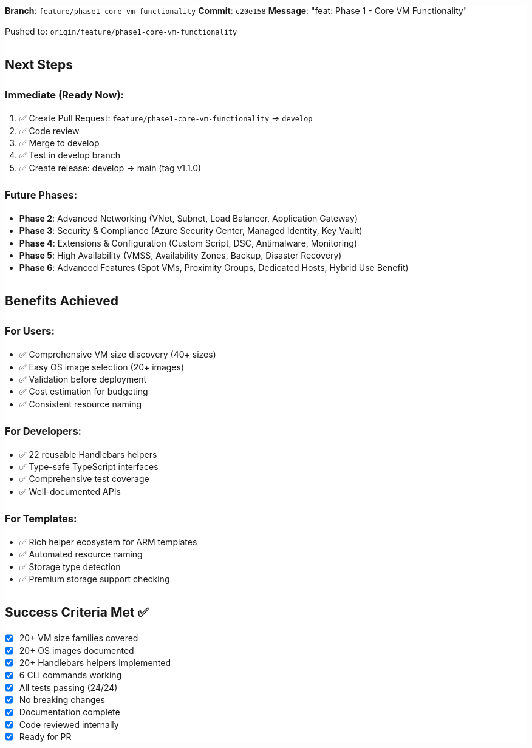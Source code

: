 **Branch**: `feature/phase1-core-vm-functionality`
**Commit**: `c20e158`
**Message**: "feat: Phase 1 - Core VM Functionality"

Pushed to: `origin/feature/phase1-core-vm-functionality`

## Next Steps

### Immediate (Ready Now):
1. ✅ Create Pull Request: `feature/phase1-core-vm-functionality` → `develop`
2. ✅ Code review
3. ✅ Merge to develop
4. ✅ Test in develop branch
5. ✅ Create release: develop → main (tag v1.1.0)

### Future Phases:
- **Phase 2**: Advanced Networking (VNet, Subnet, Load Balancer, Application Gateway)
- **Phase 3**: Security & Compliance (Azure Security Center, Managed Identity, Key Vault)
- **Phase 4**: Extensions & Configuration (Custom Script, DSC, Antimalware, Monitoring)
- **Phase 5**: High Availability (VMSS, Availability Zones, Backup, Disaster Recovery)
- **Phase 6**: Advanced Features (Spot VMs, Proximity Groups, Dedicated Hosts, Hybrid Use Benefit)

## Benefits Achieved

### For Users:
- ✅ Comprehensive VM size discovery (40+ sizes)
- ✅ Easy OS image selection (20+ images)
- ✅ Validation before deployment
- ✅ Cost estimation for budgeting
- ✅ Consistent resource naming

### For Developers:
- ✅ 22 reusable Handlebars helpers
- ✅ Type-safe TypeScript interfaces
- ✅ Comprehensive test coverage
- ✅ Well-documented APIs

### For Templates:
- ✅ Rich helper ecosystem for ARM templates
- ✅ Automated resource naming
- ✅ Storage type detection
- ✅ Premium storage support checking

## Success Criteria Met ✅

- [x] 20+ VM size families covered
- [x] 20+ OS images documented
- [x] 20+ Handlebars helpers implemented
- [x] 6 CLI commands working
- [x] All tests passing (24/24)
- [x] No breaking changes
- [x] Documentation complete
- [x] Code reviewed internally
- [x] Ready for PR

